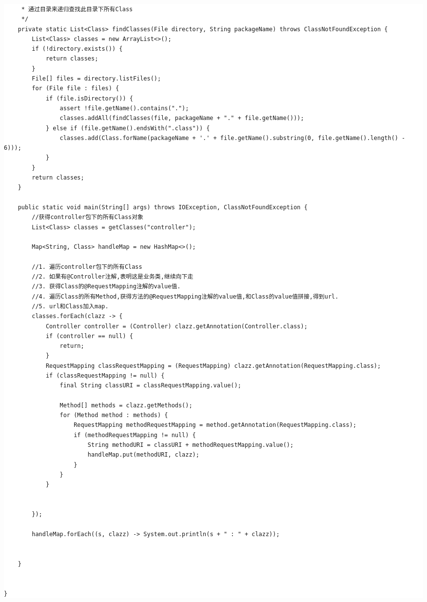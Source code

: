 ```
     * 通过目录来递归查找此目录下所有Class
     */
    private static List<Class> findClasses(File directory, String packageName) throws ClassNotFoundException {
        List<Class> classes = new ArrayList<>();
        if (!directory.exists()) {
            return classes;
        }
        File[] files = directory.listFiles();
        for (File file : files) {
            if (file.isDirectory()) {
                assert !file.getName().contains(".");
                classes.addAll(findClasses(file, packageName + "." + file.getName()));
            } else if (file.getName().endsWith(".class")) {
                classes.add(Class.forName(packageName + '.' + file.getName().substring(0, file.getName().length() - 6)));
            }
        }
        return classes;
    }

    public static void main(String[] args) throws IOException, ClassNotFoundException {
        //获得controller包下的所有Class对象
        List<Class> classes = getClasses("controller");

        Map<String, Class> handleMap = new HashMap<>();

        //1. 遍历controller包下的所有Class
        //2. 如果有@Controller注解,表明这是业务类,继续向下走
        //3. 获得Class的@RequestMapping注解的value值.
        //4. 遍历Class的所有Method,获得方法的@RequestMapping注解的value值,和Class的value值拼接,得到url.
        //5. url和Class加入map.
        classes.forEach(clazz -> {
            Controller controller = (Controller) clazz.getAnnotation(Controller.class);
            if (controller == null) {
                return;
            }
            RequestMapping classRequestMapping = (RequestMapping) clazz.getAnnotation(RequestMapping.class);
            if (classRequestMapping != null) {
                final String classURI = classRequestMapping.value();

                Method[] methods = clazz.getMethods();
                for (Method method : methods) {
                    RequestMapping methodRequestMapping = method.getAnnotation(RequestMapping.class);
                    if (methodRequestMapping != null) {
                        String methodURI = classURI + methodRequestMapping.value();
                        handleMap.put(methodURI, clazz);
                    }
                }
            }


        });

        handleMap.forEach((s, clazz) -> System.out.println(s + " : " + clazz));


    }


}
```
